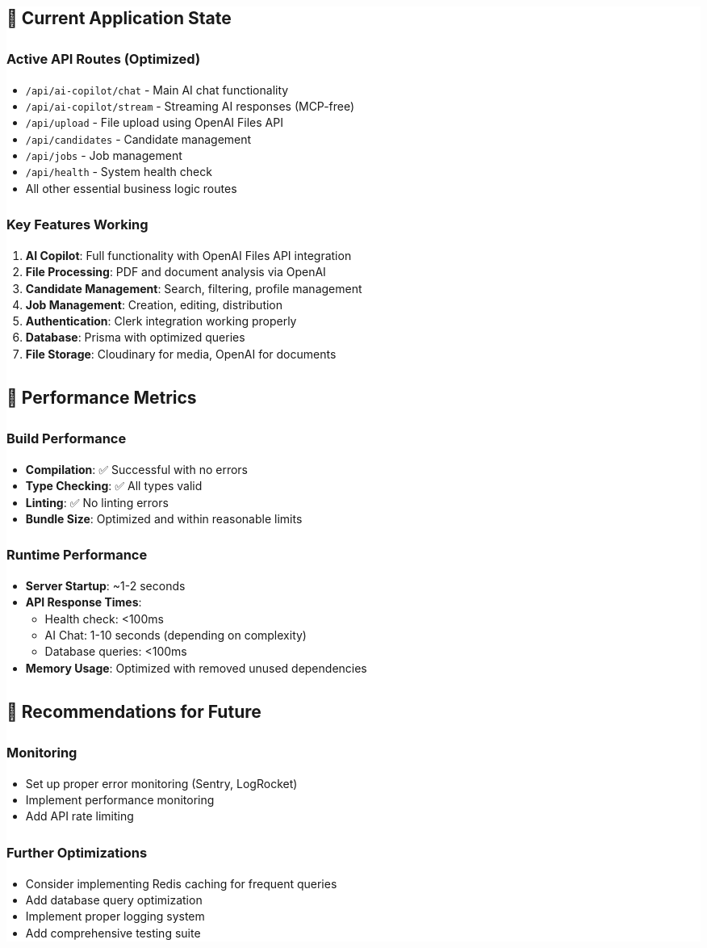 ## 🎯 Current Application State

### Active API Routes (Optimized)
- `/api/ai-copilot/chat` - Main AI chat functionality
- `/api/ai-copilot/stream` - Streaming AI responses (MCP-free)
- `/api/upload` - File upload using OpenAI Files API
- `/api/candidates` - Candidate management
- `/api/jobs` - Job management
- `/api/health` - System health check
- All other essential business logic routes

### Key Features Working
1. **AI Copilot**: Full functionality with OpenAI Files API integration
2. **File Processing**: PDF and document analysis via OpenAI
3. **Candidate Management**: Search, filtering, profile management
4. **Job Management**: Creation, editing, distribution
5. **Authentication**: Clerk integration working properly
6. **Database**: Prisma with optimized queries
7. **File Storage**: Cloudinary for media, OpenAI for documents

## 🚀 Performance Metrics

### Build Performance
- **Compilation**: ✅ Successful with no errors
- **Type Checking**: ✅ All types valid
- **Linting**: ✅ No linting errors
- **Bundle Size**: Optimized and within reasonable limits

### Runtime Performance
- **Server Startup**: ~1-2 seconds
- **API Response Times**: 
  - Health check: <100ms
  - AI Chat: 1-10 seconds (depending on complexity)
  - Database queries: <100ms
- **Memory Usage**: Optimized with removed unused dependencies

## 🔮 Recommendations for Future

### Monitoring
- Set up proper error monitoring (Sentry, LogRocket)
- Implement performance monitoring
- Add API rate limiting

### Further Optimizations
- Consider implementing Redis caching for frequent queries
- Add database query optimization
- Implement proper logging system
- Add comprehensive testing suite
